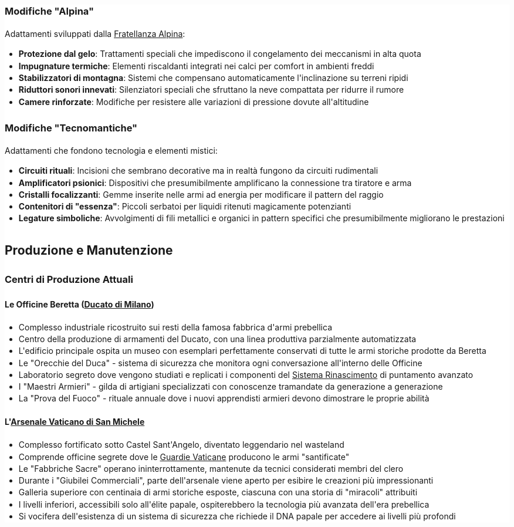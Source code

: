### Modifiche "Alpina"

Adattamenti sviluppati dalla [Fratellanza Alpina](../05-Fazioni/05.4-fratellanza-alpina.md):

- **Protezione dal gelo**: Trattamenti speciali che impediscono il congelamento dei meccanismi in alta quota
- **Impugnature termiche**: Elementi riscaldanti integrati nei calci per comfort in ambienti freddi
- **Stabilizzatori di montagna**: Sistemi che compensano automaticamente l'inclinazione su terreni ripidi
- **Riduttori sonori innevati**: Silenziatori speciali che sfruttano la neve compattata per ridurre il rumore
- **Camere rinforzate**: Modifiche per resistere alle variazioni di pressione dovute all'altitudine

### Modifiche "Tecnomantiche"

Adattamenti che fondono tecnologia e elementi mistici:

- **Circuiti rituali**: Incisioni che sembrano decorative ma in realtà fungono da circuiti rudimentali
- **Amplificatori psionici**: Dispositivi che presumibilmente amplificano la connessione tra tiratore e arma
- **Cristalli focalizzanti**: Gemme inserite nelle armi ad energia per modificare il pattern del raggio
- **Contenitori di "essenza"**: Piccoli serbatoi per liquidi ritenuti magicamente potenzianti
- **Legature simboliche**: Avvolgimenti di fili metallici e organici in pattern specifici che presumibilmente migliorano le prestazioni

## Produzione e Manutenzione

### Centri di Produzione Attuali

#### <a id="le-officine-beretta-ducato-di-milano"></a>Le Officine Beretta ([Ducato di Milano](../05-Fazioni/05.2-citta-stato-nord.md#ducato-di-milano))
- Complesso industriale ricostruito sui resti della famosa fabbrica d'armi prebellica
- Centro della produzione di armamenti del Ducato, con una linea produttiva parzialmente automatizzata
- L'edificio principale ospita un museo con esemplari perfettamente conservati di tutte le armi storiche prodotte da Beretta
- Le "Orecchie del Duca" - sistema di sicurezza che monitora ogni conversazione all'interno delle Officine
- Laboratorio segreto dove vengono studiati e replicati i componenti del [Sistema Rinascimento](../08-Tecnologia/08.1-tecnologie-prebellica.md#il-sistema-rinascimento) di puntamento avanzato
- I "Maestri Armieri" - gilda di artigiani specializzati con conoscenze tramandate da generazione a generazione
- La "Prova del Fuoco" - rituale annuale dove i nuovi apprendisti armieri devono dimostrare le proprie abilità

#### L'[Arsenale Vaticano di San Michele](../08-Tecnologia/08.4-arsenali-perduti.md#larsenale-vaticano-di-san-michele)
- Complesso fortificato sotto Castel Sant'Angelo, diventato leggendario nel wasteland
- Comprende officine segrete dove le [Guardie Vaticane](../05-Fazioni/05.1-stato-pontificio.md#guardie-vaticane) producono le armi "santificate"
- Le "Fabbriche Sacre" operano ininterrottamente, mantenute da tecnici considerati membri del clero
- Durante i "Giubilei Commerciali", parte dell'arsenale viene aperto per esibire le creazioni più impressionanti
- Galleria superiore con centinaia di armi storiche esposte, ciascuna con una storia di "miracoli" attribuiti
- I livelli inferiori, accessibili solo all'élite papale, ospiterebbero la tecnologia più avanzata dell'era prebellica
- Si vocifera dell'esistenza di un sistema di sicurezza che richiede il DNA papale per accedere ai livelli più profondi
